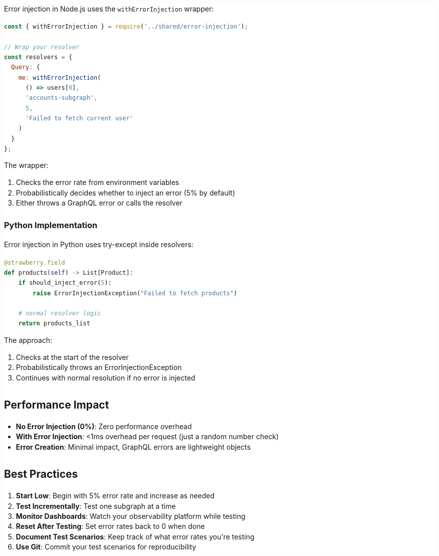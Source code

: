 Error injection in Node.js uses the `withErrorInjection` wrapper:

```javascript
const { withErrorInjection } = require('../shared/error-injection');

// Wrap your resolver
const resolvers = {
  Query: {
    me: withErrorInjection(
      () => users[0],
      'accounts-subgraph',
      5,
      'Failed to fetch current user'
    )
  }
};
```

The wrapper:
1. Checks the error rate from environment variables
2. Probabilistically decides whether to inject an error (5% by default)
3. Either throws a GraphQL error or calls the resolver

### Python Implementation

Error injection in Python uses try-except inside resolvers:

```python
@strawberry.field
def products(self) -> List[Product]:
    if should_inject_error(5):
        raise ErrorInjectionException("Failed to fetch products")

    # normal resolver logic
    return products_list
```

The approach:
1. Checks at the start of the resolver
2. Probabilistically throws an ErrorInjectionException
3. Continues with normal resolution if no error is injected

## Performance Impact

- **No Error Injection (0%)**: Zero performance overhead
- **With Error Injection**: <1ms overhead per request (just a random number check)
- **Error Creation**: Minimal impact, GraphQL errors are lightweight objects

## Best Practices

1. **Start Low**: Begin with 5% error rate and increase as needed
2. **Test Incrementally**: Test one subgraph at a time
3. **Monitor Dashboards**: Watch your observability platform while testing
4. **Reset After Testing**: Set error rates back to 0 when done
5. **Document Test Scenarios**: Keep track of what error rates you're testing
6. **Use Git**: Commit your test scenarios for reproducibility
